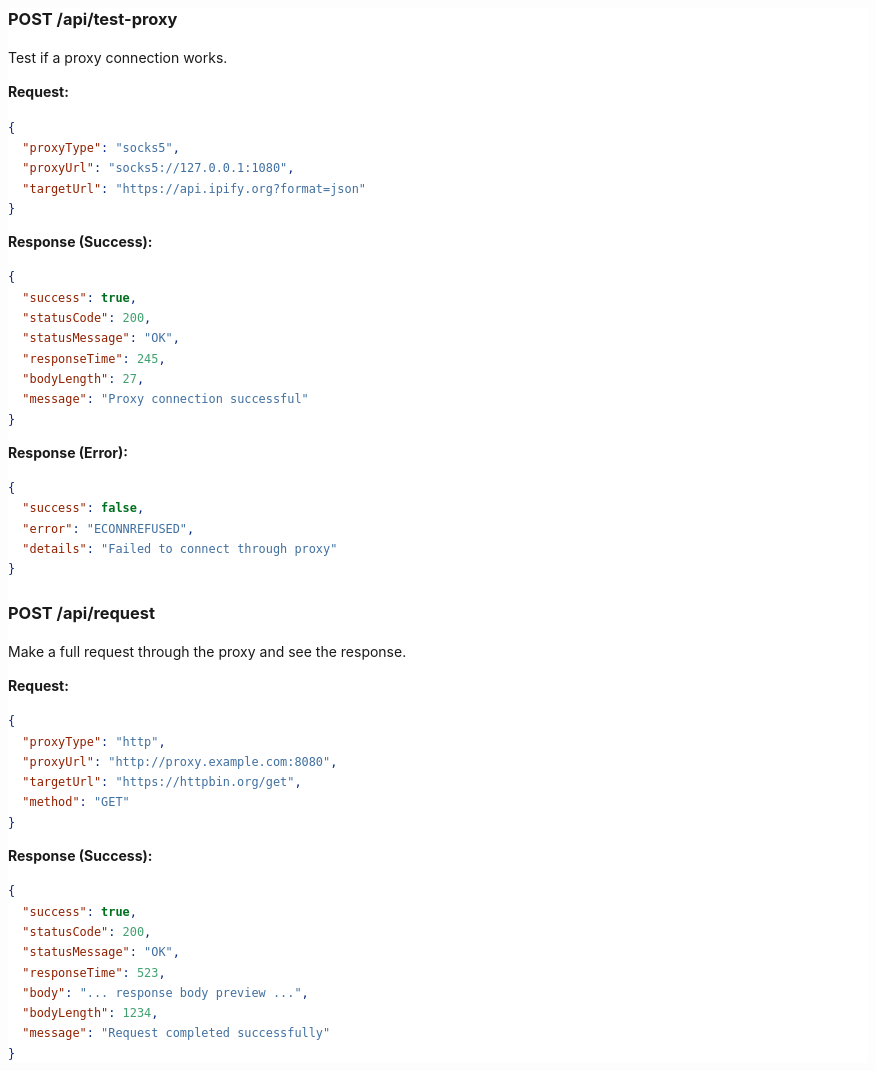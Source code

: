 ### POST /api/test-proxy

Test if a proxy connection works.

**Request:**
```json
{
  "proxyType": "socks5",
  "proxyUrl": "socks5://127.0.0.1:1080",
  "targetUrl": "https://api.ipify.org?format=json"
}
```

**Response (Success):**
```json
{
  "success": true,
  "statusCode": 200,
  "statusMessage": "OK",
  "responseTime": 245,
  "bodyLength": 27,
  "message": "Proxy connection successful"
}
```

**Response (Error):**
```json
{
  "success": false,
  "error": "ECONNREFUSED",
  "details": "Failed to connect through proxy"
}
```

### POST /api/request

Make a full request through the proxy and see the response.

**Request:**
```json
{
  "proxyType": "http",
  "proxyUrl": "http://proxy.example.com:8080",
  "targetUrl": "https://httpbin.org/get",
  "method": "GET"
}
```

**Response (Success):**
```json
{
  "success": true,
  "statusCode": 200,
  "statusMessage": "OK",
  "responseTime": 523,
  "body": "... response body preview ...",
  "bodyLength": 1234,
  "message": "Request completed successfully"
}
```
